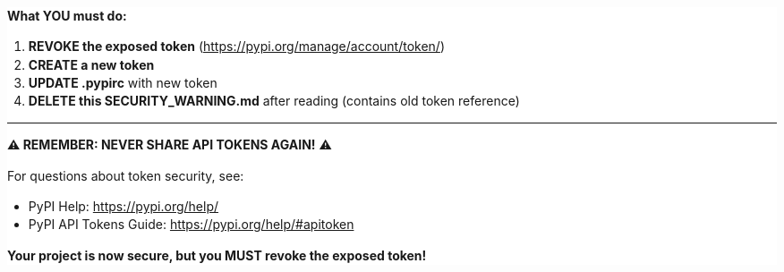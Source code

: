 **What YOU must do:**
1. **REVOKE the exposed token** (https://pypi.org/manage/account/token/)
2. **CREATE a new token**
3. **UPDATE .pypirc** with new token
4. **DELETE this SECURITY_WARNING.md** after reading (contains old token reference)

---

**⚠️ REMEMBER: NEVER SHARE API TOKENS AGAIN!** ⚠️

For questions about token security, see:
- PyPI Help: https://pypi.org/help/
- PyPI API Tokens Guide: https://pypi.org/help/#apitoken

**Your project is now secure, but you MUST revoke the exposed token!**
